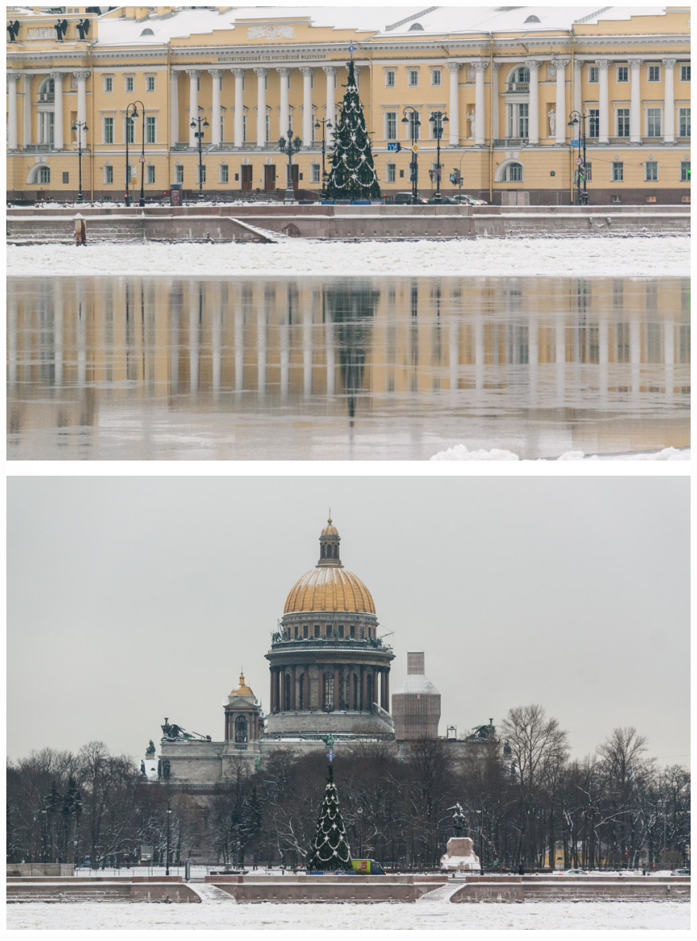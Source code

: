 ![](/images/travel/2014-12-saint-petersburg-and-gatchina/spb-neva-7.jpg)

![Исаакиевский собор](/images/travel/2014-12-saint-petersburg-and-gatchina/spb-neva-8.jpg "Исаакиевский собор")
